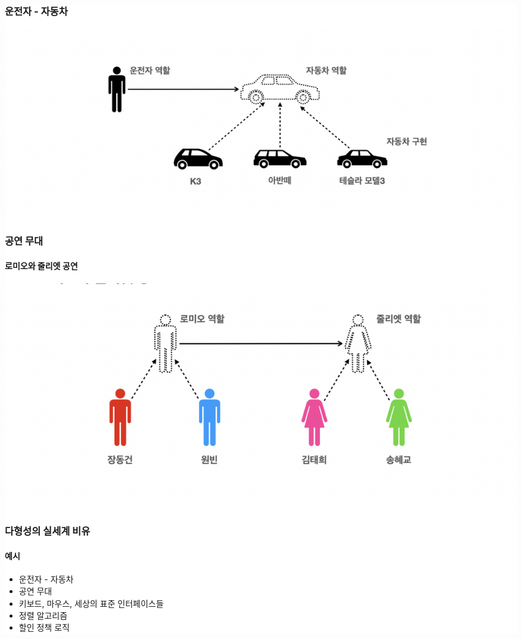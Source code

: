 ### 운전자 - 자동차
![](https://github.com/dididiri1/TIL/blob/main/Java/basic/images/13_02.png?raw=true)

### 공연 무대
#### 로미오와 줄리엣 공연
![](https://github.com/dididiri1/TIL/blob/main/Java/basic/images/13_03.png?raw=true)

### 다형성의 실세계 비유
#### 예시
- 운전자 - 자동차
- 공연 무대
- 키보드, 마우스, 세상의 표준 인터페이스들
- 정렬 알고리즘
- 할인 정책 로직
